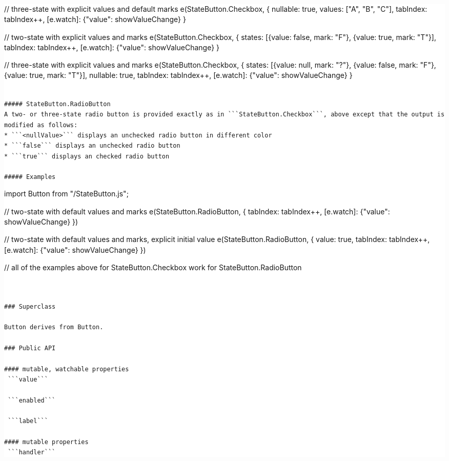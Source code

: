 // three-state with explicit values and default marks
e(StateButton.Checkbox, {
    nullable: true,
    values: ["A", "B", "C"],
    tabIndex: tabIndex++,
    [e.watch]: {"value": showValueChange}
}

// two-state with explicit values and marks
e(StateButton.Checkbox, {
    states: [{value: false, mark: "F"}, {value: true, mark: "T"}],
    tabIndex: tabIndex++,
    [e.watch]: {"value": showValueChange}
}

// three-state with explicit values and marks
e(StateButton.Checkbox, {
    states: [{value: null, mark: "?"}, {value: false, mark: "F"}, {value: true, mark: "T"}],
    nullable: true,
    tabIndex: tabIndex++,
    [e.watch]: {"value": showValueChange}
}
```

##### StateButton.RadioButton
A two- or three-state radio button is provided exactly as in ```StateButton.Checkbox```, above except that the output is modified as follows:
* ```<nullValue>``` displays an unchecked radio button in different color
* ```false``` displays an unchecked radio button
* ```true``` displays an checked radio button

##### Examples
```
import Button from "<path-to>/StateButton.js";

// two-state with default values and marks
e(StateButton.RadioButton, {
    tabIndex: tabIndex++,
    [e.watch]: {"value": showValueChange}
})

// two-state with default values and marks, explicit initial value
e(StateButton.RadioButton, {
    value: true,
    tabIndex: tabIndex++,
    [e.watch]: {"value": showValueChange}
})

// all of the examples above for StateButton.Checkbox work for StateButton.RadioButton
```


### Superclass

Button derives from Button.

### Public API

#### mutable, watchable properties
 ```value```
 
 ```enabled```
 
 ```label```

#### mutable properties
 ```handler```
```